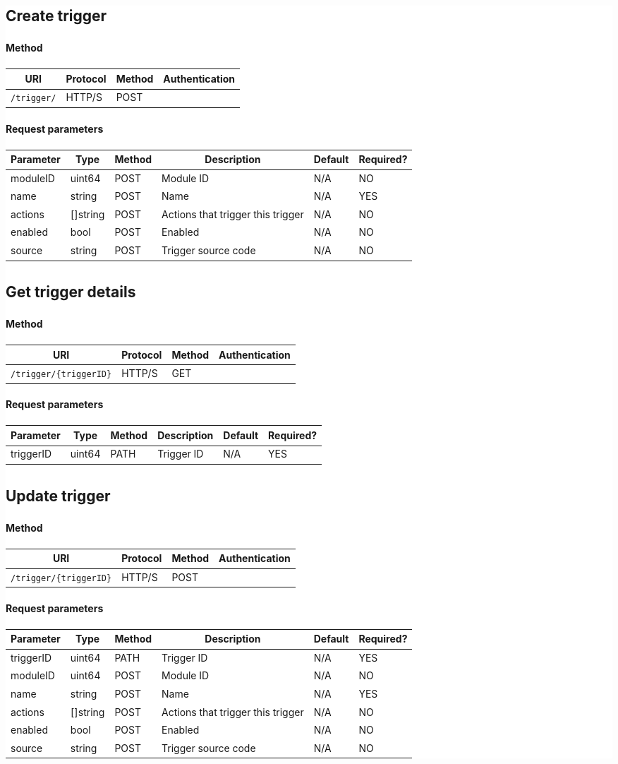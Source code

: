 ## Create trigger

#### Method

| URI | Protocol | Method | Authentication |
| --- | -------- | ------ | -------------- |
| `/trigger/` | HTTP/S | POST |  |

#### Request parameters

| Parameter | Type | Method | Description | Default | Required? |
| --------- | ---- | ------ | ----------- | ------- | --------- |
| moduleID | uint64 | POST | Module ID | N/A | NO |
| name | string | POST | Name | N/A | YES |
| actions | []string | POST | Actions that trigger this trigger | N/A | NO |
| enabled | bool | POST | Enabled | N/A | NO |
| source | string | POST | Trigger source code | N/A | NO |

## Get trigger details

#### Method

| URI | Protocol | Method | Authentication |
| --- | -------- | ------ | -------------- |
| `/trigger/{triggerID}` | HTTP/S | GET |  |

#### Request parameters

| Parameter | Type | Method | Description | Default | Required? |
| --------- | ---- | ------ | ----------- | ------- | --------- |
| triggerID | uint64 | PATH | Trigger ID | N/A | YES |

## Update trigger

#### Method

| URI | Protocol | Method | Authentication |
| --- | -------- | ------ | -------------- |
| `/trigger/{triggerID}` | HTTP/S | POST |  |

#### Request parameters

| Parameter | Type | Method | Description | Default | Required? |
| --------- | ---- | ------ | ----------- | ------- | --------- |
| triggerID | uint64 | PATH | Trigger ID | N/A | YES |
| moduleID | uint64 | POST | Module ID | N/A | NO |
| name | string | POST | Name | N/A | YES |
| actions | []string | POST | Actions that trigger this trigger | N/A | NO |
| enabled | bool | POST | Enabled | N/A | NO |
| source | string | POST | Trigger source code | N/A | NO |
